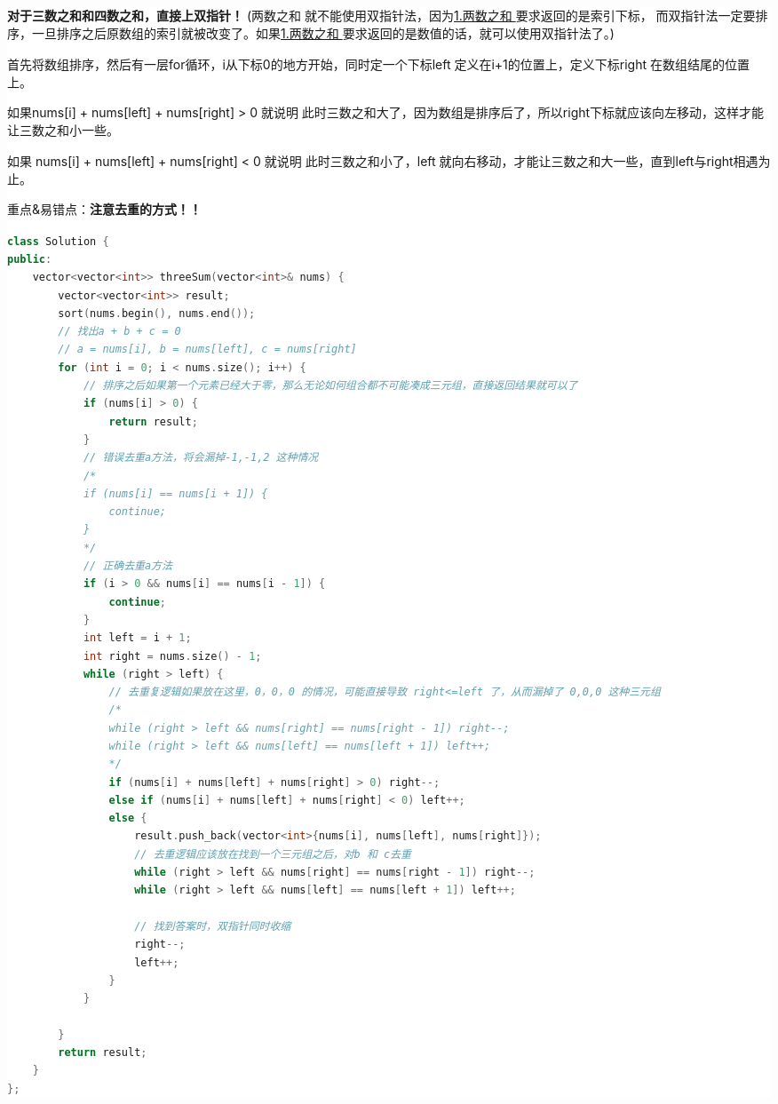 **对于三数之和和四数之和，直接上双指针！** 	(两数之和 就不能使用双指针法，因为[1.两数之和 ](https://programmercarl.com/0001.两数之和.html)要求返回的是索引下标， 而双指针法一定要排序，一旦排序之后原数组的索引就被改变了。如果[1.两数之和 ](https://programmercarl.com/0001.两数之和.html)要求返回的是数值的话，就可以使用双指针法了。)

首先将数组排序，然后有一层for循环，i从下标0的地方开始，同时定一个下标left 定义在i+1的位置上，定义下标right 在数组结尾的位置上。

 如果nums[i] + nums[left] + nums[right] > 0 就说明 此时三数之和大了，因为数组是排序后了，所以right下标就应该向左移动，这样才能让三数之和小一些。

如果 nums[i] + nums[left] + nums[right] < 0 就说明 此时三数之和小了，left 就向右移动，才能让三数之和大一些，直到left与right相遇为止。

重点&易错点：**注意去重的方式！！**

```cpp
class Solution {
public:
    vector<vector<int>> threeSum(vector<int>& nums) {
        vector<vector<int>> result;
        sort(nums.begin(), nums.end());
        // 找出a + b + c = 0
        // a = nums[i], b = nums[left], c = nums[right]
        for (int i = 0; i < nums.size(); i++) {
            // 排序之后如果第一个元素已经大于零，那么无论如何组合都不可能凑成三元组，直接返回结果就可以了
            if (nums[i] > 0) {
                return result;
            }
            // 错误去重a方法，将会漏掉-1,-1,2 这种情况
            /*
            if (nums[i] == nums[i + 1]) {
                continue;
            }
            */
            // 正确去重a方法
            if (i > 0 && nums[i] == nums[i - 1]) {
                continue;
            }
            int left = i + 1;
            int right = nums.size() - 1;
            while (right > left) {
                // 去重复逻辑如果放在这里，0，0，0 的情况，可能直接导致 right<=left 了，从而漏掉了 0,0,0 这种三元组
                /*
                while (right > left && nums[right] == nums[right - 1]) right--;
                while (right > left && nums[left] == nums[left + 1]) left++;
                */
                if (nums[i] + nums[left] + nums[right] > 0) right--;
                else if (nums[i] + nums[left] + nums[right] < 0) left++;
                else {
                    result.push_back(vector<int>{nums[i], nums[left], nums[right]});
                    // 去重逻辑应该放在找到一个三元组之后，对b 和 c去重
                    while (right > left && nums[right] == nums[right - 1]) right--;
                    while (right > left && nums[left] == nums[left + 1]) left++;

                    // 找到答案时，双指针同时收缩
                    right--;
                    left++;
                }
            }

        }
        return result;
    }
};
```
